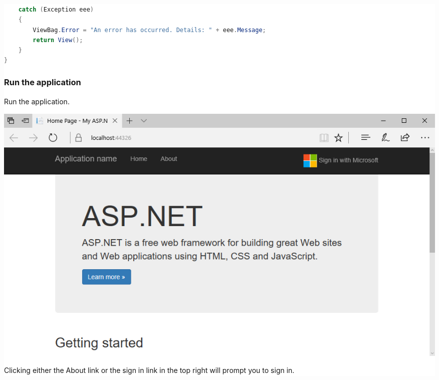 ````csharp
    catch (Exception eee)
    {
        ViewBag.Error = "An error has occurred. Details: " + eee.Message;
        return View();
    }
}
````

### Run the application

Run the application.

![](Images/13.png)

Clicking either the About link or the sign in link in the top right will prompt you to sign in.
